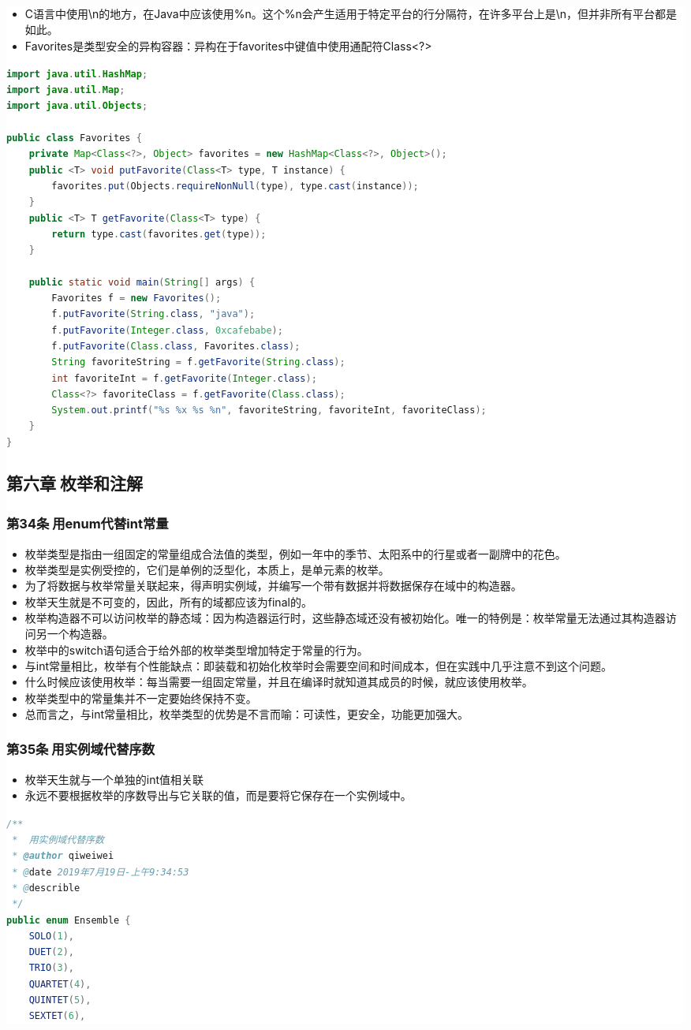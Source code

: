 - C语言中使用\n的地方，在Java中应该使用%n。这个%n会产生适用于特定平台的行分隔符，在许多平台上是\n，但并非所有平台都是如此。
- Favorites是类型安全的异构容器：异构在于favorites中键值中使用通配符Class<?>

```java
import java.util.HashMap;
import java.util.Map;
import java.util.Objects;

public class Favorites {
	private Map<Class<?>, Object> favorites = new HashMap<Class<?>, Object>();
	public <T> void putFavorite(Class<T> type, T instance) {
		favorites.put(Objects.requireNonNull(type), type.cast(instance));
	}
	public <T> T getFavorite(Class<T> type) {
		return type.cast(favorites.get(type));
	}

	public static void main(String[] args) {
		Favorites f = new Favorites();
		f.putFavorite(String.class, "java");
		f.putFavorite(Integer.class, 0xcafebabe);
		f.putFavorite(Class.class, Favorites.class);
		String favoriteString = f.getFavorite(String.class);
		int favoriteInt = f.getFavorite(Integer.class);
		Class<?> favoriteClass = f.getFavorite(Class.class);
		System.out.printf("%s %x %s %n", favoriteString, favoriteInt, favoriteClass);
	}
}
```

## 第六章 枚举和注解

### 第34条 用enum代替int常量

- 枚举类型是指由一组固定的常量组成合法值的类型，例如一年中的季节、太阳系中的行星或者一副牌中的花色。
- 枚举类型是实例受控的，它们是单例的泛型化，本质上，是单元素的枚举。
- 为了将数据与枚举常量关联起来，得声明实例域，并编写一个带有数据并将数据保存在域中的构造器。
- 枚举天生就是不可变的，因此，所有的域都应该为final的。
- 枚举构造器不可以访问枚举的静态域：因为构造器运行时，这些静态域还没有被初始化。唯一的特例是：枚举常量无法通过其构造器访问另一个构造器。
- 枚举中的switch语句适合于给外部的枚举类型增加特定于常量的行为。
- 与int常量相比，枚举有个性能缺点：即装载和初始化枚举时会需要空间和时间成本，但在实践中几乎注意不到这个问题。
- 什么时候应该使用枚举：每当需要一组固定常量，并且在编译时就知道其成员的时候，就应该使用枚举。
- 枚举类型中的常量集并不一定要始终保持不变。
- 总而言之，与int常量相比，枚举类型的优势是不言而喻：可读性，更安全，功能更加强大。


### 第35条 用实例域代替序数

- 枚举天生就与一个单独的int值相关联
- 永远不要根据枚举的序数导出与它关联的值，而是要将它保存在一个实例域中。

```java
/**
 * 	用实例域代替序数
 * @author qiweiwei
 * @date 2019年7月19日-上午9:34:53
 * @describle
 */
public enum Ensemble {
	SOLO(1),
	DUET(2),
	TRIO(3),
	QUARTET(4),
	QUINTET(5),
	SEXTET(6),
```